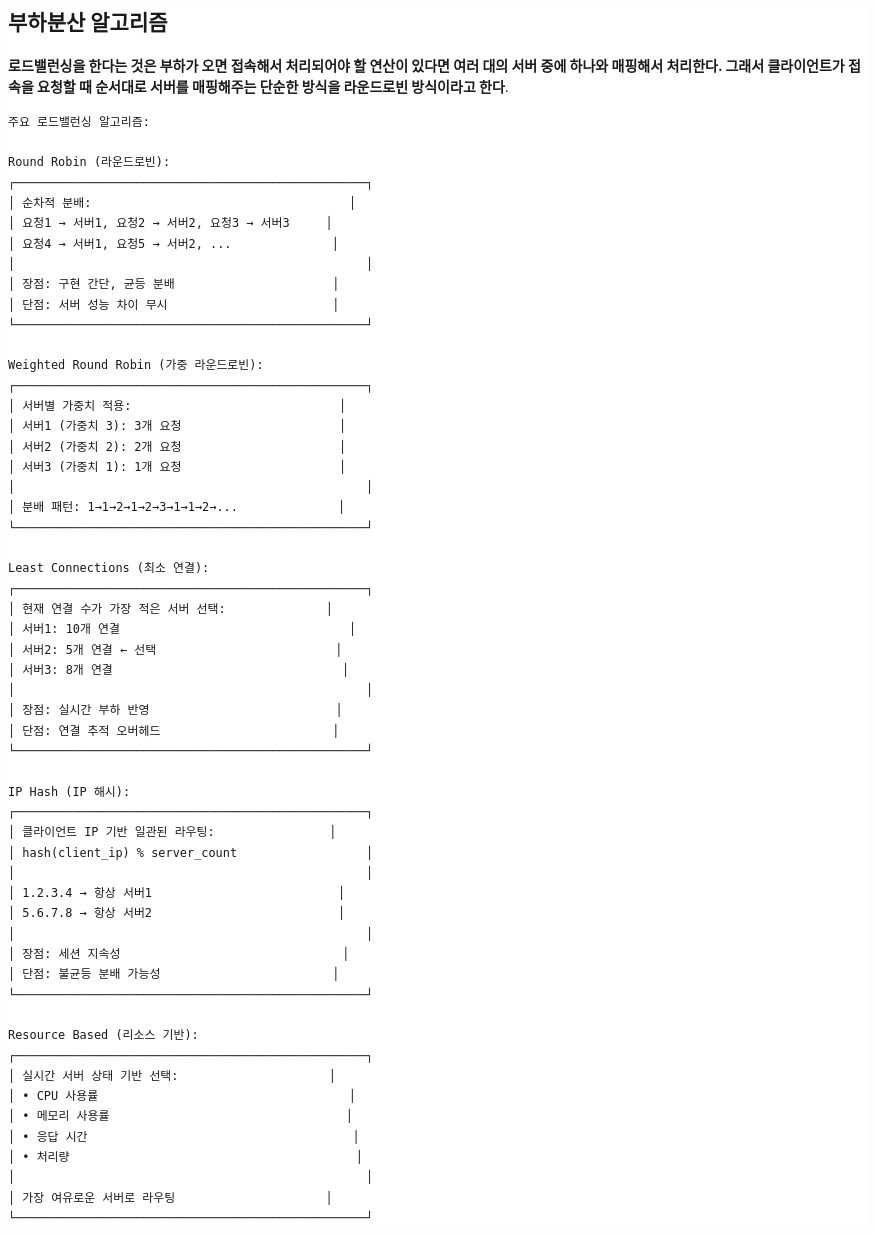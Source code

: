## 부하분산 알고리즘

**로드밸런싱을 한다는 것은 부하가 오면 접속해서 처리되어야 할 연산이 있다면 여러 대의 서버 중에 하나와 매핑해서 처리한다. 그래서 클라이언트가 접속을 요청할 때 순서대로 서버를 매핑해주는 단순한 방식을 라운드로빈 방식이라고 한다**.

```
주요 로드밸런싱 알고리즘:

Round Robin (라운드로빈):
┌─────────────────────────────────────────────────┐
│ 순차적 분배:                                    │
│ 요청1 → 서버1, 요청2 → 서버2, 요청3 → 서버3     │
│ 요청4 → 서버1, 요청5 → 서버2, ...              │
│                                                 │
│ 장점: 구현 간단, 균등 분배                      │
│ 단점: 서버 성능 차이 무시                       │
└─────────────────────────────────────────────────┘

Weighted Round Robin (가중 라운드로빈):
┌─────────────────────────────────────────────────┐
│ 서버별 가중치 적용:                             │
│ 서버1 (가중치 3): 3개 요청                      │
│ 서버2 (가중치 2): 2개 요청                      │
│ 서버3 (가중치 1): 1개 요청                      │
│                                                 │
│ 분배 패턴: 1→1→2→1→2→3→1→1→2→...              │
└─────────────────────────────────────────────────┘

Least Connections (최소 연결):
┌─────────────────────────────────────────────────┐
│ 현재 연결 수가 가장 적은 서버 선택:              │
│ 서버1: 10개 연결                                │
│ 서버2: 5개 연결 ← 선택                         │
│ 서버3: 8개 연결                                │
│                                                 │
│ 장점: 실시간 부하 반영                          │
│ 단점: 연결 추적 오버헤드                        │
└─────────────────────────────────────────────────┘

IP Hash (IP 해시):
┌─────────────────────────────────────────────────┐
│ 클라이언트 IP 기반 일관된 라우팅:                │
│ hash(client_ip) % server_count                  │
│                                                 │
│ 1.2.3.4 → 항상 서버1                          │
│ 5.6.7.8 → 항상 서버2                          │
│                                                 │
│ 장점: 세션 지속성                               │
│ 단점: 불균등 분배 가능성                        │
└─────────────────────────────────────────────────┘

Resource Based (리소스 기반):
┌─────────────────────────────────────────────────┐
│ 실시간 서버 상태 기반 선택:                     │
│ • CPU 사용률                                   │
│ • 메모리 사용률                                 │
│ • 응답 시간                                     │
│ • 처리량                                        │
│                                                 │
│ 가장 여유로운 서버로 라우팅                     │
└─────────────────────────────────────────────────┘
```
